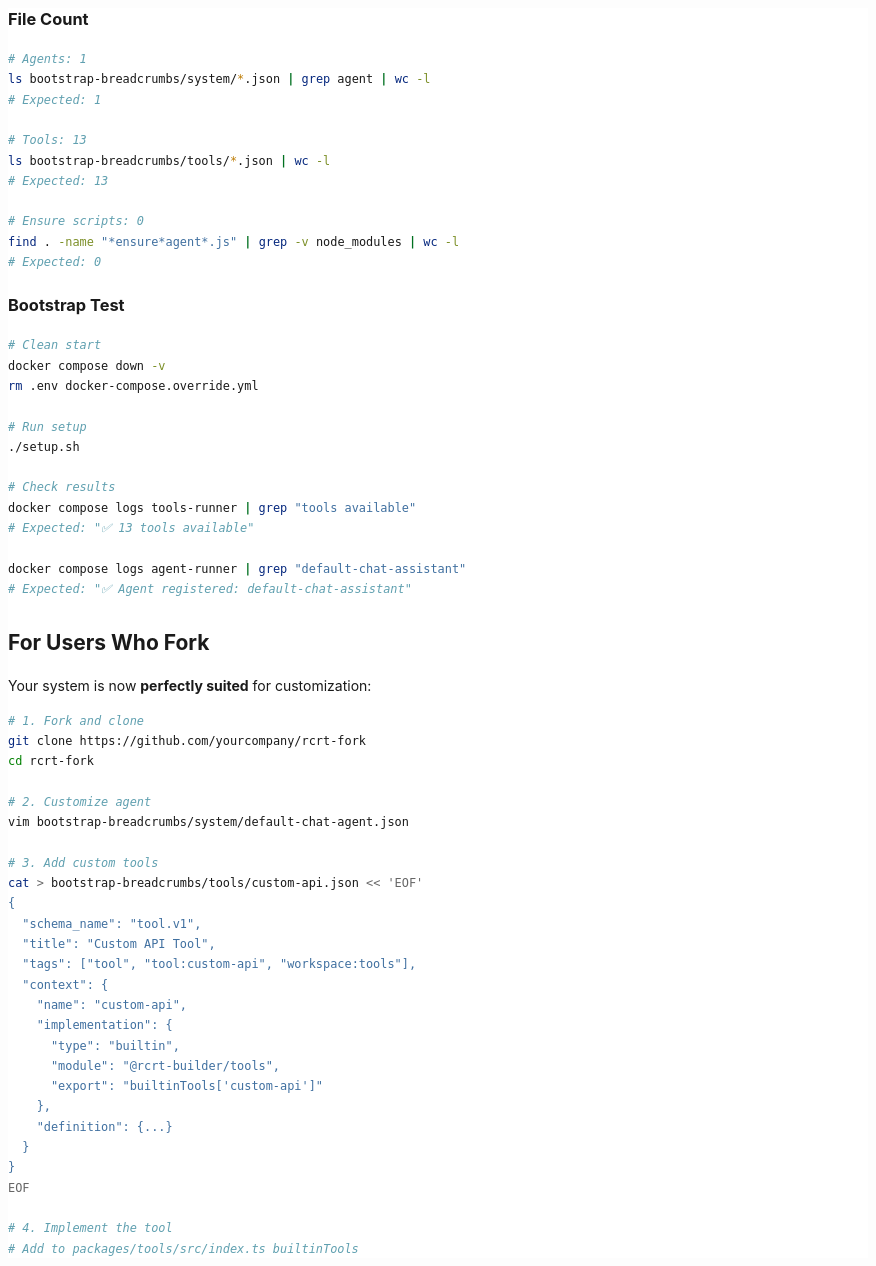 ### File Count
```bash
# Agents: 1
ls bootstrap-breadcrumbs/system/*.json | grep agent | wc -l
# Expected: 1

# Tools: 13
ls bootstrap-breadcrumbs/tools/*.json | wc -l
# Expected: 13

# Ensure scripts: 0
find . -name "*ensure*agent*.js" | grep -v node_modules | wc -l
# Expected: 0
```

### Bootstrap Test
```bash
# Clean start
docker compose down -v
rm .env docker-compose.override.yml

# Run setup
./setup.sh

# Check results
docker compose logs tools-runner | grep "tools available"
# Expected: "✅ 13 tools available"

docker compose logs agent-runner | grep "default-chat-assistant"
# Expected: "✅ Agent registered: default-chat-assistant"
```

## For Users Who Fork

Your system is now **perfectly suited** for customization:

```bash
# 1. Fork and clone
git clone https://github.com/yourcompany/rcrt-fork
cd rcrt-fork

# 2. Customize agent
vim bootstrap-breadcrumbs/system/default-chat-agent.json

# 3. Add custom tools
cat > bootstrap-breadcrumbs/tools/custom-api.json << 'EOF'
{
  "schema_name": "tool.v1",
  "title": "Custom API Tool",
  "tags": ["tool", "tool:custom-api", "workspace:tools"],
  "context": {
    "name": "custom-api",
    "implementation": {
      "type": "builtin",
      "module": "@rcrt-builder/tools",
      "export": "builtinTools['custom-api']"
    },
    "definition": {...}
  }
}
EOF

# 4. Implement the tool
# Add to packages/tools/src/index.ts builtinTools
```